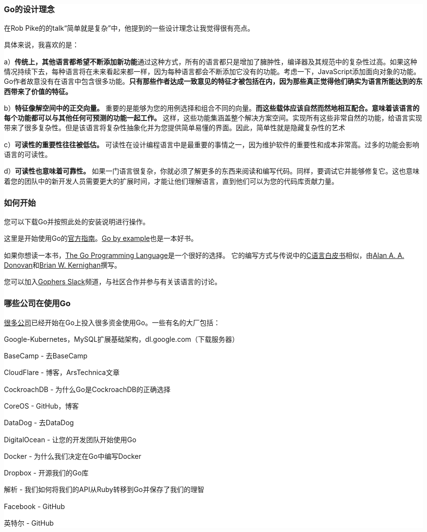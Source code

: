 ### **Go的设计理念**

在Rob Pike的的talk“简单就是复杂”中，他提到的一些设计理念让我觉得很有亮点。

具体来说，我喜欢的是：

a）**传统上，其他语言都希望不断添加新功能**通过这种方式，所有的语言都只是增加了臃肿性，编译器及其规范中的复杂性过高。如果这种情况持续下去，每种语言将在未来看起来都一样，因为每种语言都会不断添加它没有的功能。考虑一下，JavaScript添加面向对象的功能。 Go作者故意没有在语言中包含很多功能。**只有那些作者达成一致意见的特征才被包括在内，因为那些真正觉得他们确实为语言所能达到的东西带来了价值的特征。**

b）**特征像解空间中的正交向量。** 重要的是能够为您的用例选择和组合不同的向量。**而这些载体应该自然而然地相互配合。意味着该语言的每个功能都可以与其他任何可预测的功能一起工作。** 这样，这些功能集涵盖整个解决方案空间。实现所有这些非常自然的功能，给语言实现带来了很多复杂性。但是该语言将复杂性抽象化并为您提供简单易懂的界面。因此，简单性就是隐藏复杂性的艺术

c）**可读性的重要性往往被低估。** 可读性在设计编程语言中是最重要的事情之一，因为维护软件的重要性和成本非常高。过多的功能会影响语言的可读性。

d）**可读性也意味着可靠性。** 如果一门语言很复杂，你就必须了解更多的东西来阅读和编写代码。同样，要调试它并能够修复它。这也意味着您的团队中的新开发人员需要更大的扩展时间，才能让他们理解语言，直到他们可以为您的代码库贡献力量。

### **如何开始**

您可以下载Go并按照此处的安装说明进行操作。

这里是开始使用Go的[官方指南](https://tour.golang.org/welcome/1)。[Go by example](https://gobyexample.com/)也是一本好书。

如果你想读一本书，[The Go Programming Language](https://www.amazon.com/Programming-Language-Addison-Wesley-Professional-Computing/dp/013419044)是一个很好的选择。 它的编写方式与传说中的[C语言白皮书](https://www.amazon.com/Programming-Language-2nd-Brian-Kernighan/dp/0131103628)相似，由[Alan A. A. Donovan](https://www.informit.com/authors/bio/cd7c1e12-138d-4bf9-b609-e12e5a7fa866)和[Brian W. Kernighan](https://en.wikipedia.org/wiki/Brian_Kernighan)撰写。

您可以加入[Gophers Slack](https://invite.slack.golangbridge.org/)频道，与社区合作并参与有关该语言的讨论。

### **哪些公司在使用Go**

[很多公司](https://github.com/golang/go/wiki/GoUsers)已经开始在Go上投入很多资金使用Go。一些有名的大厂包括：

Google-Kubernetes，MySQL扩展基础架构，dl.google.com（下载服务器）

BaseCamp - 去BaseCamp

CloudFlare - 博客，ArsTechnica文章

CockroachDB - 为什么Go是CockroachDB的正确选择

CoreOS - GitHub，博客

DataDog - 去DataDog

DigitalOcean - 让您的开发团队开始使用Go

Docker - 为什么我们决定在Go中编写Docker

Dropbox - 开源我们的Go库

解析 - 我们如何将我们的API从Ruby转移到Go并保存了我们的理智

Facebook - GitHub

英特尔 - GitHub
